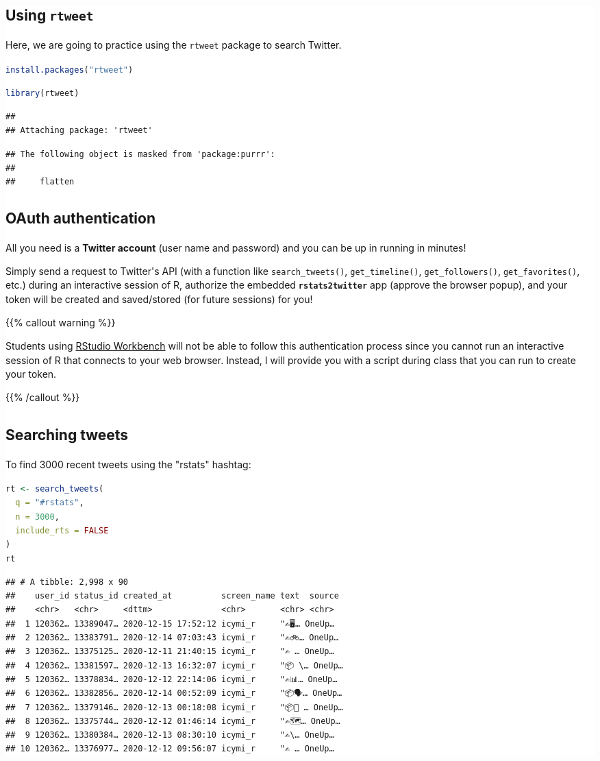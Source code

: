 ## Using `rtweet`

Here, we are going to practice using the `rtweet` package to search Twitter.

```r
install.packages("rtweet")
```


```r
library(rtweet)
```

```
## 
## Attaching package: 'rtweet'
```

```
## The following object is masked from 'package:purrr':
## 
##     flatten
```

## OAuth authentication

All you need is a **Twitter account** (user name and password) and you can be up in running in minutes!

Simply send a request to Twitter's API (with a function like `search_tweets()`, `get_timeline()`, `get_followers()`, `get_favorites()`, etc.) during an interactive session of R, authorize the embedded **`rstats2twitter`** app (approve the browser popup), and your token will be created and saved/stored (for future sessions) for you!

{{% callout warning %}}

Students using [RStudio Workbench](/setup/r-server/) will not be able to follow this authentication process since you cannot run an interactive session of R that connects to your web browser. Instead, I will provide you with a script during class that you can run to create your token.

{{% /callout %}}

## Searching tweets

To find 3000 recent tweets using the "rstats" hashtag:


```r
rt <- search_tweets(
  q = "#rstats",
  n = 3000,
  include_rts = FALSE
)
rt
```

```
## # A tibble: 2,998 x 90
##    user_id status_id created_at          screen_name text  source
##    <chr>   <chr>     <dttm>              <chr>       <chr> <chr> 
##  1 120362… 13389047… 2020-12-15 17:52:12 icymi_r     "✍️🖥… OneUp…
##  2 120362… 13383791… 2020-12-14 07:03:43 icymi_r     "✍️🚲… OneUp…
##  3 120362… 13375125… 2020-12-11 21:40:15 icymi_r     "✍️ … OneUp…
##  4 120362… 13381597… 2020-12-13 16:32:07 icymi_r     "📦 \… OneUp…
##  5 120362… 13378834… 2020-12-12 22:14:06 icymi_r     "✍️📊… OneUp…
##  6 120362… 13382856… 2020-12-14 00:52:09 icymi_r     "📦🗣️… OneUp…
##  7 120362… 13379146… 2020-12-13 00:18:08 icymi_r     "📦👥 … OneUp…
##  8 120362… 13375744… 2020-12-12 01:46:14 icymi_r     "✍️🗺… OneUp…
##  9 120362… 13380384… 2020-12-13 08:30:10 icymi_r     "✍️\… OneUp…
## 10 120362… 13376977… 2020-12-12 09:56:07 icymi_r     "✍️ … OneUp…
```